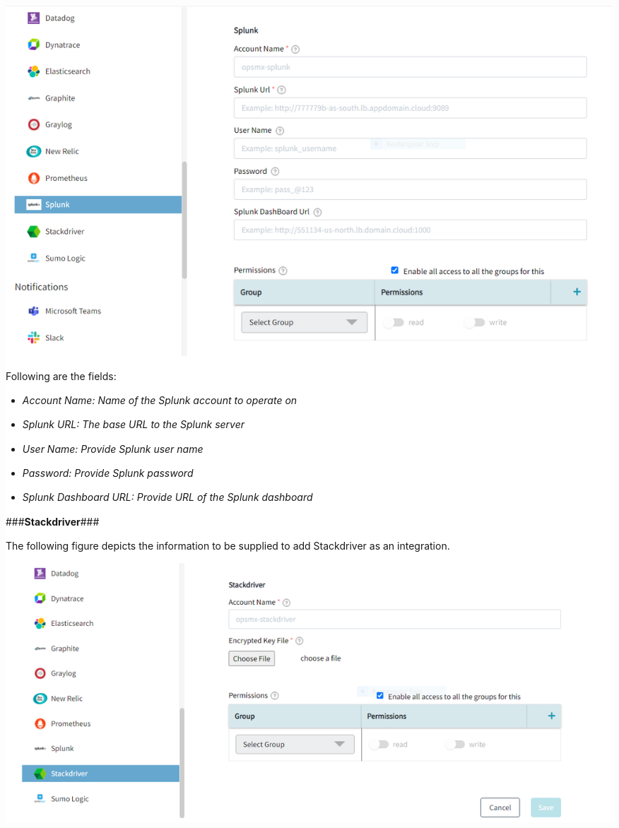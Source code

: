 ![Available_Integrations17](./Available_Integrations17.jpg)

Following are the fields:

* *Account Name: Name of the Splunk account to operate on*

* *Splunk URL: The base URL to the Splunk server*

* *User Name: Provide Splunk user name*

* *Password: Provide Splunk password*

* *Splunk Dashboard URL: Provide URL of the Splunk dashboard*



###**Stackdriver**###

The following figure depicts the information to be supplied to add Stackdriver as an integration.

![Available_Integrations18](./Available_Integrations18.jpg)
